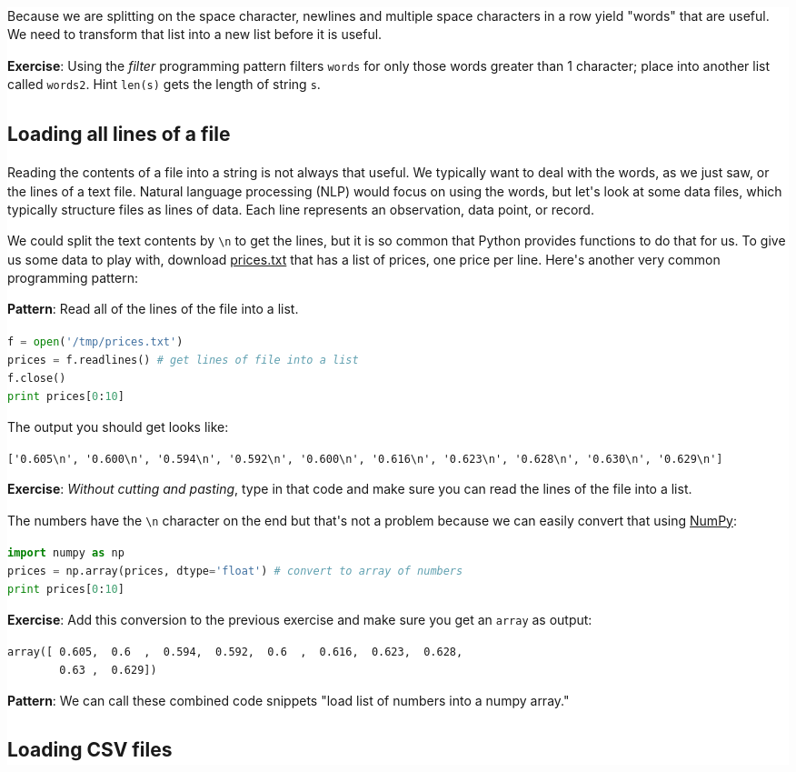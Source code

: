 Because we are splitting on the space character, newlines and multiple space characters in a row yield "words" that are useful. We need to transform that list into a new list before it is useful.

**Exercise**: Using the *filter* programming pattern filters `words` for only those words greater than 1 character; place into another list called `words2`. Hint `len(s)` gets the length of string `s`.

## Loading all lines of a file

Reading the contents of a file into a string is not always that useful. We typically want to deal with the words, as we just saw, or the lines of a text file.  Natural language processing (NLP) would focus on using the words, but let's look at some data files, which typically structure files as lines of data.  Each line represents an observation, data point, or record. 

We could split the text contents by `\n` to get the lines, but it is so common that Python provides functions to do that for us. To give us some data to play with, download [prices.txt](https://raw.githubusercontent.com/parrt/msan501/master/data/prices.txt) that has a list of prices, one price per line. Here's another very common programming pattern:

**Pattern**: Read all of the lines of the file into a list.

```python
f = open('/tmp/prices.txt')
prices = f.readlines() # get lines of file into a list
f.close()
print prices[0:10]
```

The output you should get looks like:

```
['0.605\n', '0.600\n', '0.594\n', '0.592\n', '0.600\n', '0.616\n', '0.623\n', '0.628\n', '0.630\n', '0.629\n']
```

**Exercise**: *Without cutting and pasting*, type in that code and make sure you can read the lines of the file into a list. 

The numbers have the `\n` character on the end but that's not a problem because we can easily convert that using [NumPy](http://www.numpy.org/):

```python
import numpy as np
prices = np.array(prices, dtype='float') # convert to array of numbers
print prices[0:10]
```

**Exercise**: Add this conversion to the previous exercise and make sure you get an `array` as output:

```
array([ 0.605,  0.6  ,  0.594,  0.592,  0.6  ,  0.616,  0.623,  0.628,
        0.63 ,  0.629])
```

**Pattern**:  We can call these combined code snippets "load list of numbers into a numpy array."

## Loading CSV files
